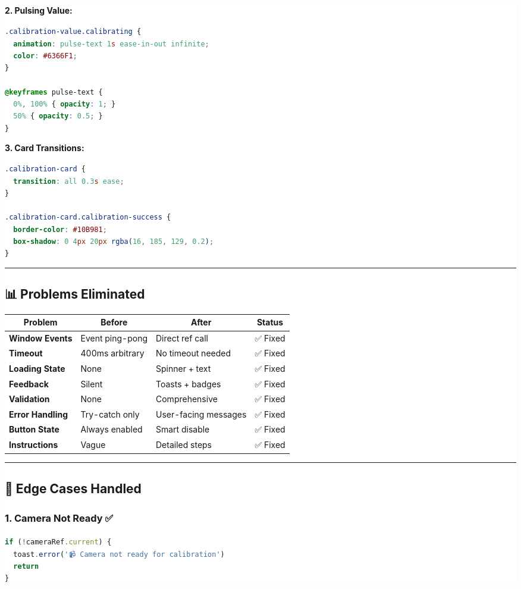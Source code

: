 **2. Pulsing Value:**
```css
.calibration-value.calibrating {
  animation: pulse-text 1s ease-in-out infinite;
  color: #6366F1;
}

@keyframes pulse-text {
  0%, 100% { opacity: 1; }
  50% { opacity: 0.5; }
}
```

**3. Card Transitions:**
```css
.calibration-card {
  transition: all 0.3s ease;
}

.calibration-card.calibration-success {
  border-color: #10B981;
  box-shadow: 0 4px 20px rgba(16, 185, 129, 0.2);
}
```

---

## 📊 Problems Eliminated

| Problem | Before | After | Status |
|---------|--------|-------|--------|
| **Window Events** | Event ping-pong | Direct ref call | ✅ Fixed |
| **Timeout** | 400ms arbitrary | No timeout needed | ✅ Fixed |
| **Loading State** | None | Spinner + text | ✅ Fixed |
| **Feedback** | Silent | Toasts + badges | ✅ Fixed |
| **Validation** | None | Comprehensive | ✅ Fixed |
| **Error Handling** | Try-catch only | User-facing messages | ✅ Fixed |
| **Button State** | Always enabled | Smart disable | ✅ Fixed |
| **Instructions** | Vague | Detailed steps | ✅ Fixed |

---

## 🧪 Edge Cases Handled

### 1. **Camera Not Ready** ✅
```javascript
if (!cameraRef.current) {
  toast.error('📹 Camera not ready for calibration')
  return
}
```

